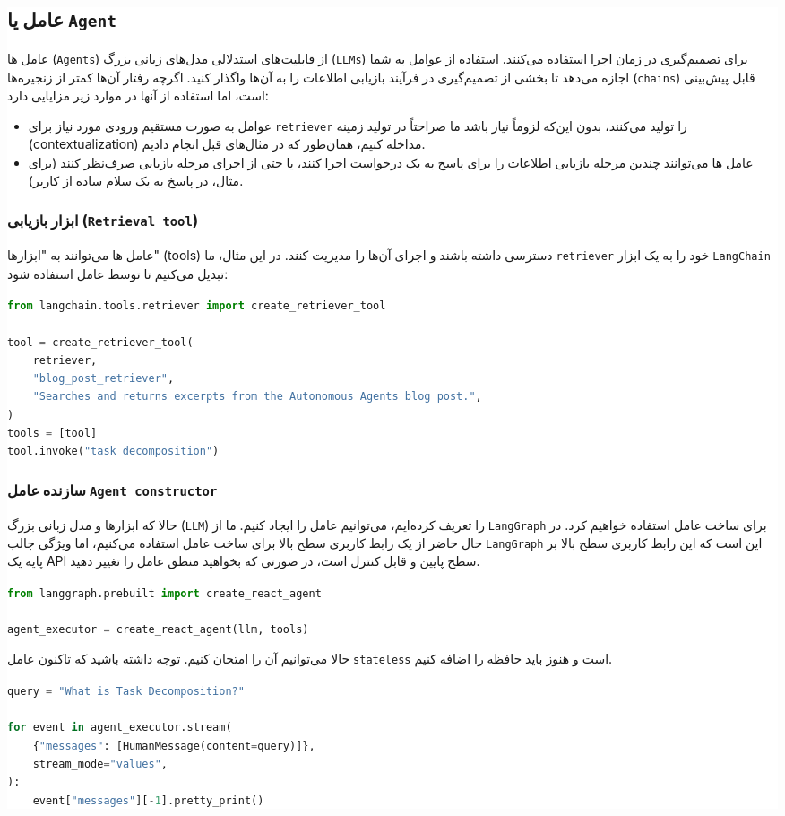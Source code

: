 ## عامل یا `Agent`

عامل ها (`Agents`) از قابلیت‌های استدلالی مدل‌های زبانی بزرگ (`LLMs`) برای تصمیم‌گیری در زمان اجرا استفاده می‌کنند. استفاده از عوامل به شما اجازه می‌دهد تا بخشی از تصمیم‌گیری در فرآیند بازیابی اطلاعات را به آن‌ها واگذار کنید. اگرچه رفتار آن‌ها کمتر از زنجیره‌ها (`chains`) قابل پیش‌بینی است، اما استفاده از آنها در موارد زیر مزایایی دارد:

- عوامل به صورت مستقیم ورودی مورد نیاز برای `retriever` را تولید می‌کنند، بدون این‌که لزوماً نیاز باشد ما صراحتاً در تولید زمینه (contextualization) مداخله کنیم، همان‌طور که در مثال‌های قبل انجام دادیم.
- عامل ها می‌توانند چندین مرحله بازیابی اطلاعات را برای پاسخ به یک درخواست اجرا کنند، یا حتی از اجرای مرحله بازیابی صرف‌نظر کنند (برای مثال، در پاسخ به یک سلام ساده از کاربر).

### ابزار بازیابی (`Retrieval tool`)
عامل ها می‌توانند به "ابزارها" (tools) دسترسی داشته باشند و اجرای آن‌ها را مدیریت کنند. در این مثال، ما `retriever` خود را به یک ابزار `LangChain` تبدیل می‌کنیم تا توسط عامل استفاده شود:

```python
from langchain.tools.retriever import create_retriever_tool

tool = create_retriever_tool(
    retriever,
    "blog_post_retriever",
    "Searches and returns excerpts from the Autonomous Agents blog post.",
)
tools = [tool]
tool.invoke("task decomposition")
```
### سازنده عامل `Agent constructor`

حالا که ابزارها و مدل زبانی بزرگ (`LLM`) را تعریف کرده‌ایم، می‌توانیم عامل را ایجاد کنیم. ما از `LangGraph` برای ساخت عامل استفاده خواهیم کرد. در حال حاضر از یک رابط کاربری سطح بالا برای ساخت عامل استفاده می‌کنیم، اما ویژگی جالب `LangGraph` این است که این رابط کاربری سطح بالا بر پایه یک API سطح پایین و قابل کنترل است، در صورتی که بخواهید منطق عامل را تغییر دهید.

```python
from langgraph.prebuilt import create_react_agent

agent_executor = create_react_agent(llm, tools)
```

حالا می‌توانیم آن را امتحان کنیم. توجه داشته باشید که تاکنون عامل  `stateless` است و هنوز باید حافظه را اضافه کنیم.

```python
query = "What is Task Decomposition?"

for event in agent_executor.stream(
    {"messages": [HumanMessage(content=query)]},
    stream_mode="values",
):
    event["messages"][-1].pretty_print()
```
